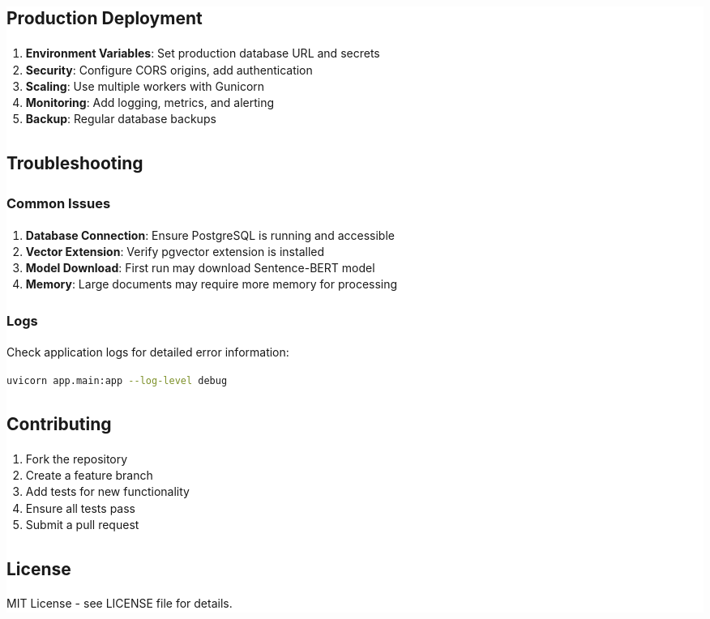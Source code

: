 ## Production Deployment

1. **Environment Variables**: Set production database URL and secrets
2. **Security**: Configure CORS origins, add authentication
3. **Scaling**: Use multiple workers with Gunicorn
4. **Monitoring**: Add logging, metrics, and alerting
5. **Backup**: Regular database backups

## Troubleshooting

### Common Issues

1. **Database Connection**: Ensure PostgreSQL is running and accessible
2. **Vector Extension**: Verify pgvector extension is installed
3. **Model Download**: First run may download Sentence-BERT model
4. **Memory**: Large documents may require more memory for processing

### Logs

Check application logs for detailed error information:

```bash
uvicorn app.main:app --log-level debug
```

## Contributing

1. Fork the repository
2. Create a feature branch
3. Add tests for new functionality
4. Ensure all tests pass
5. Submit a pull request

## License

MIT License - see LICENSE file for details. 